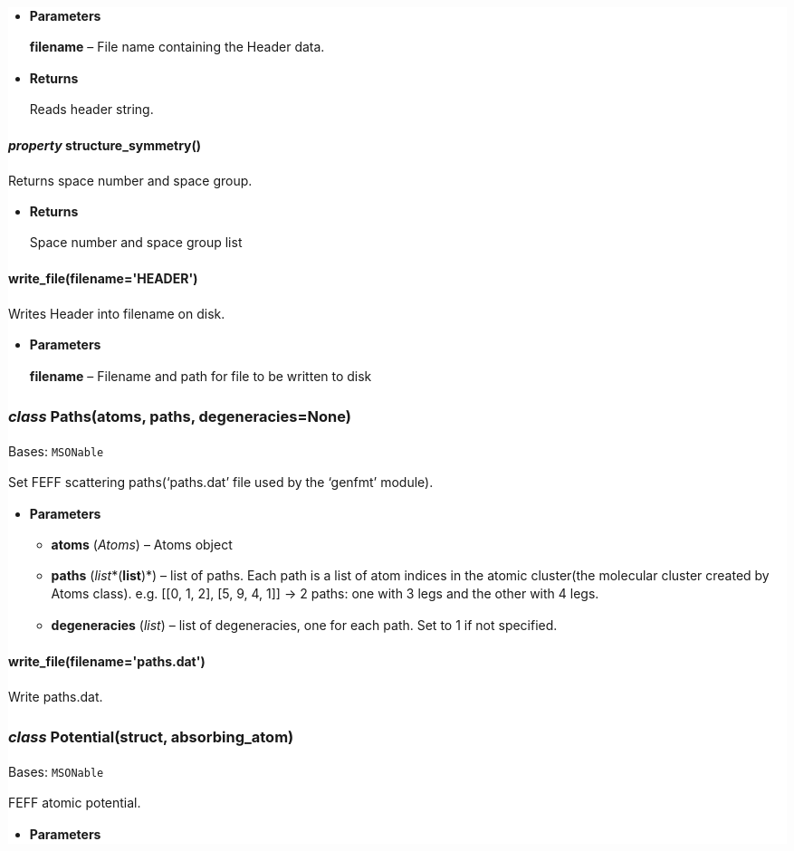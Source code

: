 
* **Parameters**

    **filename** – File name containing the Header data.



* **Returns**

    Reads header string.



#### _property_ structure_symmetry()
Returns space number and space group.


* **Returns**

    Space number and space group list



#### write_file(filename='HEADER')
Writes Header into filename on disk.


* **Parameters**

    **filename** – Filename and path for file to be written to disk



### _class_ Paths(atoms, paths, degeneracies=None)
Bases: `MSONable`

Set FEFF scattering paths(‘paths.dat’ file used by the ‘genfmt’ module).


* **Parameters**


    * **atoms** (*Atoms*) – Atoms object


    * **paths** (*list**(**list**)*) – list of paths. Each path is a list of atom indices in the atomic
    cluster(the molecular cluster created by Atoms class).
    e.g. [[0, 1, 2], [5, 9, 4, 1]] -> 2 paths: one with 3 legs and the other with 4 legs.


    * **degeneracies** (*list*) – list of degeneracies, one for each path. Set to 1 if not specified.



#### write_file(filename='paths.dat')
Write paths.dat.


### _class_ Potential(struct, absorbing_atom)
Bases: `MSONable`

FEFF atomic potential.


* **Parameters**
